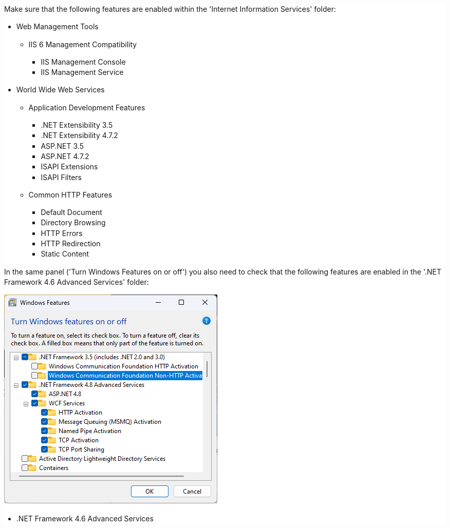 Make sure that the following features are enabled within the 'Internet Information Services' folder:

- Web Management Tools

    - IIS 6 Management Compatibility

        - IIS Management Console
        - IIS Management Service

- World Wide Web Services

    - Application Development Features

        - .NET Extensibility 3.5
        - .NET Extensibility 4.7.2
        - ASP.NET 3.5
        - ASP.NET 4.7.2
        - ISAPI Extensions
        - ISAPI Filters

    - Common HTTP Features

        - Default Document
        - Directory Browsing
        - HTTP Errors
        - HTTP Redirection
        - Static Content

In the same panel ('Turn Windows Features on or off') you also need to check that the following features are enabled in the '.NET Framework 4.6 Advanced Services' folder:

![Image](img/Installing_SpiraPlan_13.png)

- .NET Framework 4.6 Advanced Services
